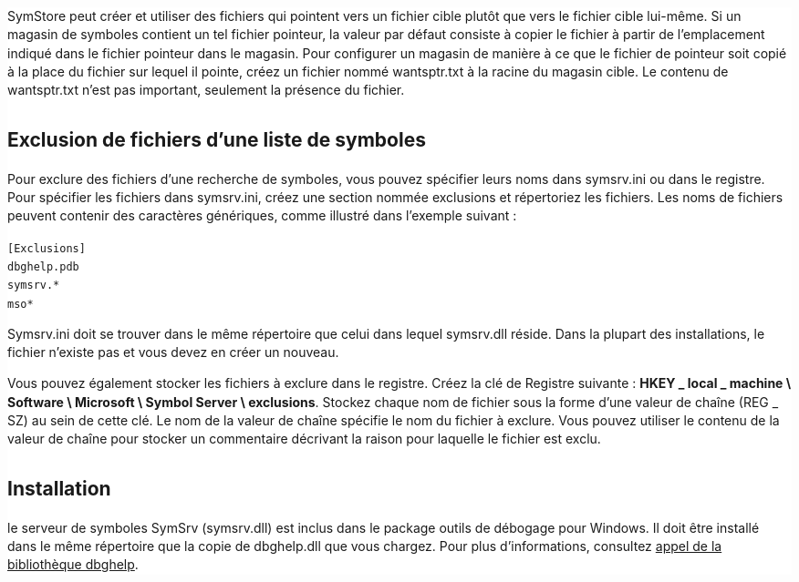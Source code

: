 SymStore peut créer et utiliser des fichiers qui pointent vers un fichier cible plutôt que vers le fichier cible lui-même. Si un magasin de symboles contient un tel fichier pointeur, la valeur par défaut consiste à copier le fichier à partir de l’emplacement indiqué dans le fichier pointeur dans le magasin. Pour configurer un magasin de manière à ce que le fichier de pointeur soit copié à la place du fichier sur lequel il pointe, créez un fichier nommé wantsptr.txt à la racine du magasin cible. Le contenu de wantsptr.txt n’est pas important, seulement la présence du fichier.

## <a name="excluding-files-from-symbols-list"></a>Exclusion de fichiers d’une liste de symboles

Pour exclure des fichiers d’une recherche de symboles, vous pouvez spécifier leurs noms dans symsrv.ini ou dans le registre. Pour spécifier les fichiers dans symsrv.ini, créez une section nommée exclusions et répertoriez les fichiers. Les noms de fichiers peuvent contenir des caractères génériques, comme illustré dans l’exemple suivant :

``` syntax
[Exclusions]
dbghelp.pdb
symsrv.*
mso*
```

Symsrv.ini doit se trouver dans le même répertoire que celui dans lequel symsrv.dll réside. Dans la plupart des installations, le fichier n’existe pas et vous devez en créer un nouveau.

Vous pouvez également stocker les fichiers à exclure dans le registre. Créez la clé de Registre suivante : **HKEY \_ local \_ machine \\ Software \\ Microsoft \\ Symbol Server \\ exclusions**. Stockez chaque nom de fichier sous la forme d’une valeur de chaîne (REG \_ SZ) au sein de cette clé. Le nom de la valeur de chaîne spécifie le nom du fichier à exclure. Vous pouvez utiliser le contenu de la valeur de chaîne pour stocker un commentaire décrivant la raison pour laquelle le fichier est exclu.

## <a name="installation"></a>Installation

le serveur de symboles SymSrv (symsrv.dll) est inclus dans le package outils de débogage pour Windows. Il doit être installé dans le même répertoire que la copie de dbghelp.dll que vous chargez. Pour plus d’informations, consultez [appel de la bibliothèque dbghelp](calling-the-dbghelp-library.md).

 

 



